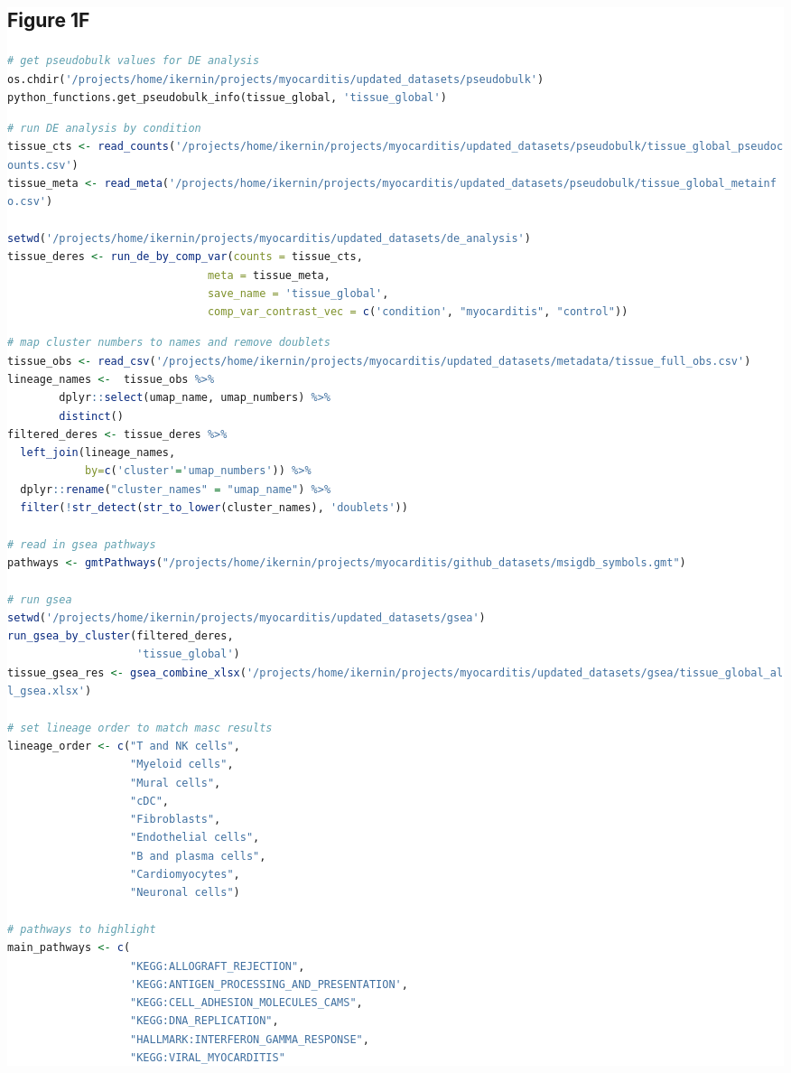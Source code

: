 ## Figure 1F

``` python
# get pseudobulk values for DE analysis
os.chdir('/projects/home/ikernin/projects/myocarditis/updated_datasets/pseudobulk')
python_functions.get_pseudobulk_info(tissue_global, 'tissue_global')
```

``` r
# run DE analysis by condition
tissue_cts <- read_counts('/projects/home/ikernin/projects/myocarditis/updated_datasets/pseudobulk/tissue_global_pseudocounts.csv')
tissue_meta <- read_meta('/projects/home/ikernin/projects/myocarditis/updated_datasets/pseudobulk/tissue_global_metainfo.csv')

setwd('/projects/home/ikernin/projects/myocarditis/updated_datasets/de_analysis')
tissue_deres <- run_de_by_comp_var(counts = tissue_cts,
                               meta = tissue_meta,
                               save_name = 'tissue_global',
                               comp_var_contrast_vec = c('condition', "myocarditis", "control"))
```

``` r
# map cluster numbers to names and remove doublets
tissue_obs <- read_csv('/projects/home/ikernin/projects/myocarditis/updated_datasets/metadata/tissue_full_obs.csv')
lineage_names <-  tissue_obs %>%
        dplyr::select(umap_name, umap_numbers) %>%
        distinct()
filtered_deres <- tissue_deres %>%
  left_join(lineage_names,
            by=c('cluster'='umap_numbers')) %>%
  dplyr::rename("cluster_names" = "umap_name") %>%
  filter(!str_detect(str_to_lower(cluster_names), 'doublets'))

# read in gsea pathways
pathways <- gmtPathways("/projects/home/ikernin/projects/myocarditis/github_datasets/msigdb_symbols.gmt")

# run gsea
setwd('/projects/home/ikernin/projects/myocarditis/updated_datasets/gsea')
run_gsea_by_cluster(filtered_deres,
                    'tissue_global')
tissue_gsea_res <- gsea_combine_xlsx('/projects/home/ikernin/projects/myocarditis/updated_datasets/gsea/tissue_global_all_gsea.xlsx')

# set lineage order to match masc results
lineage_order <- c("T and NK cells",
                   "Myeloid cells",
                   "Mural cells",
                   "cDC",
                   "Fibroblasts",
                   "Endothelial cells",
                   "B and plasma cells",
                   "Cardiomyocytes",
                   "Neuronal cells")

# pathways to highlight
main_pathways <- c(
                   "KEGG:ALLOGRAFT_REJECTION",
                   'KEGG:ANTIGEN_PROCESSING_AND_PRESENTATION',
                   "KEGG:CELL_ADHESION_MOLECULES_CAMS",
                   "KEGG:DNA_REPLICATION",
                   "HALLMARK:INTERFERON_GAMMA_RESPONSE",
                   "KEGG:VIRAL_MYOCARDITIS"
```